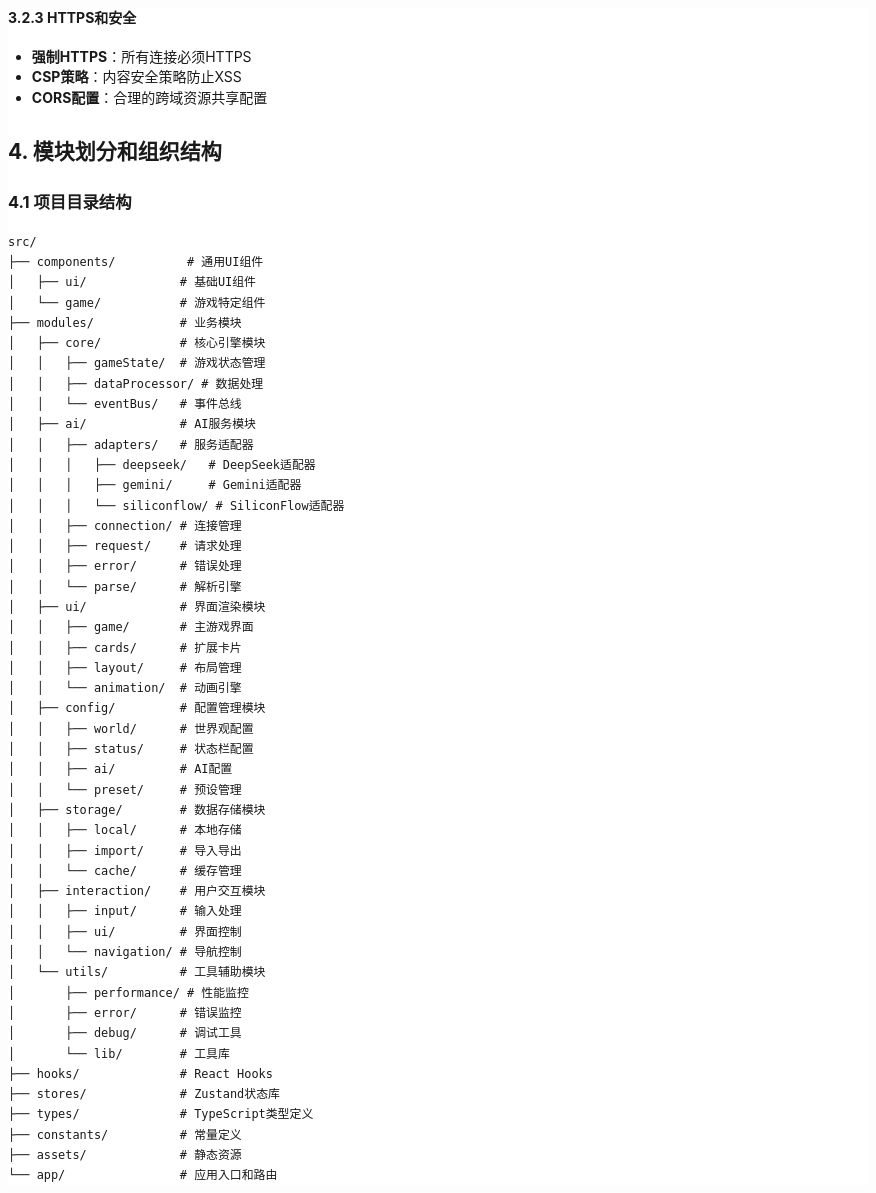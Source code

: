 #### 3.2.3 HTTPS和安全
- **强制HTTPS**：所有连接必须HTTPS
- **CSP策略**：内容安全策略防止XSS
- **CORS配置**：合理的跨域资源共享配置

## 4. 模块划分和组织结构

### 4.1 项目目录结构

```
src/
├── components/          # 通用UI组件
│   ├── ui/             # 基础UI组件
│   └── game/           # 游戏特定组件
├── modules/            # 业务模块
│   ├── core/           # 核心引擎模块
│   │   ├── gameState/  # 游戏状态管理
│   │   ├── dataProcessor/ # 数据处理
│   │   └── eventBus/   # 事件总线
│   ├── ai/             # AI服务模块
│   │   ├── adapters/   # 服务适配器
│   │   │   ├── deepseek/   # DeepSeek适配器
│   │   │   ├── gemini/     # Gemini适配器
│   │   │   └── siliconflow/ # SiliconFlow适配器
│   │   ├── connection/ # 连接管理
│   │   ├── request/    # 请求处理
│   │   ├── error/      # 错误处理
│   │   └── parse/      # 解析引擎
│   ├── ui/             # 界面渲染模块
│   │   ├── game/       # 主游戏界面
│   │   ├── cards/      # 扩展卡片
│   │   ├── layout/     # 布局管理
│   │   └── animation/  # 动画引擎
│   ├── config/         # 配置管理模块
│   │   ├── world/      # 世界观配置
│   │   ├── status/     # 状态栏配置
│   │   ├── ai/         # AI配置
│   │   └── preset/     # 预设管理
│   ├── storage/        # 数据存储模块
│   │   ├── local/      # 本地存储
│   │   ├── import/     # 导入导出
│   │   └── cache/      # 缓存管理
│   ├── interaction/    # 用户交互模块
│   │   ├── input/      # 输入处理
│   │   ├── ui/         # 界面控制
│   │   └── navigation/ # 导航控制
│   └── utils/          # 工具辅助模块
│       ├── performance/ # 性能监控
│       ├── error/      # 错误监控
│       ├── debug/      # 调试工具
│       └── lib/        # 工具库
├── hooks/              # React Hooks
├── stores/             # Zustand状态库
├── types/              # TypeScript类型定义
├── constants/          # 常量定义
├── assets/             # 静态资源
└── app/                # 应用入口和路由
```

